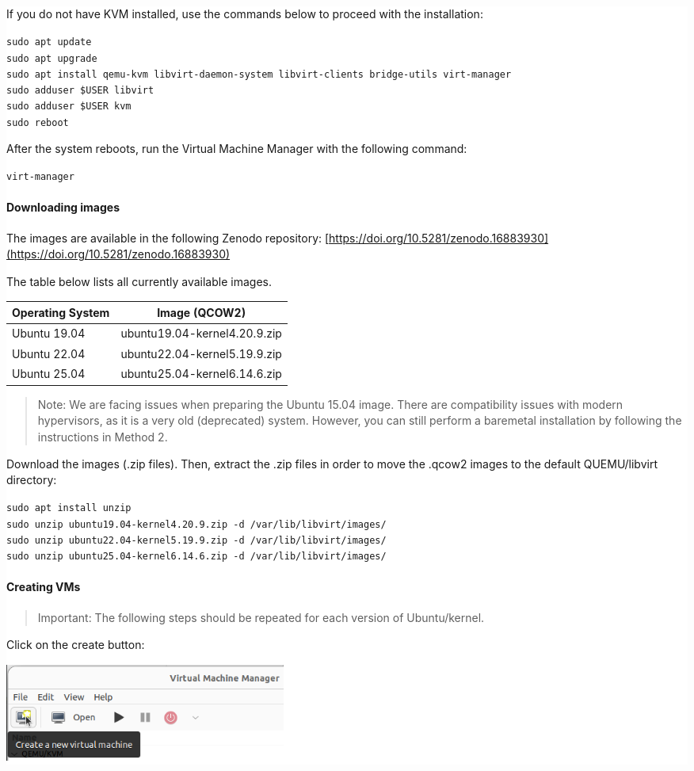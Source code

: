 If you do not have KVM installed, use the commands below to proceed with the installation:
```
sudo apt update
sudo apt upgrade
sudo apt install qemu-kvm libvirt-daemon-system libvirt-clients bridge-utils virt-manager
sudo adduser $USER libvirt
sudo adduser $USER kvm
sudo reboot
```

After the system reboots, run the Virtual Machine Manager with the following command:
```
virt-manager
```

#### Downloading images

The images are available in the following Zenodo repository: [https://doi.org/10.5281/zenodo.16883930](https://doi.org/10.5281/zenodo.16883930)

The table below lists all currently available images.

| Operating System | Image (QCOW2) |
|------------------|---------------------|
| Ubuntu 19.04 | ubuntu19.04-kernel4.20.9.zip |
| Ubuntu 22.04 | ubuntu22.04-kernel5.19.9.zip |
| Ubuntu 25.04 | ubuntu25.04-kernel6.14.6.zip |

> Note: We are facing issues when preparing the Ubuntu 15.04 image. There are compatibility issues with modern hypervisors, as it is a very old (deprecated) system. However, you can still perform a baremetal installation by following the instructions in Method 2.

Download the images (.zip files). Then, extract the .zip files in order to move the .qcow2 images to the default QUEMU/libvirt directory:
```
sudo apt install unzip
sudo unzip ubuntu19.04-kernel4.20.9.zip -d /var/lib/libvirt/images/
sudo unzip ubuntu22.04-kernel5.19.9.zip -d /var/lib/libvirt/images/
sudo unzip ubuntu25.04-kernel6.14.6.zip -d /var/lib/libvirt/images/
```

#### Creating VMs

> Important: The following steps should be repeated for each version of Ubuntu/kernel.

Click on the create button:

<img src="screenshots/create-button.png" width="350" ></img>
